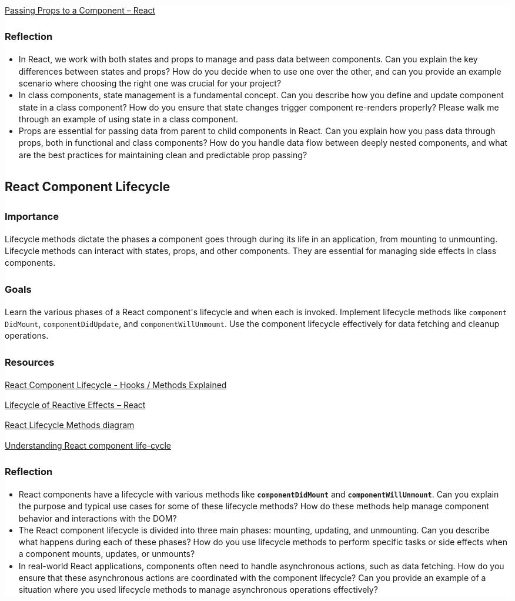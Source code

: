 [Passing Props to a Component – React](https://react.dev/learn/passing-props-to-a-component)

### Reflection

- In React, we work with both states and props to manage and pass data between components. Can you explain the key differences between states and props? How do you decide when to use one over the other, and can you provide an example scenario where choosing the right one was crucial for your project?
- In class components, state management is a fundamental concept. Can you describe how you define and update component state in a class component? How do you ensure that state changes trigger component re-renders properly? Please walk me through an example of using state in a class component.
- Props are essential for passing data from parent to child components in React. Can you explain how you pass data through props, both in functional and class components? How do you handle data flow between deeply nested components, and what are the best practices for maintaining clean and predictable prop passing?

## React Component Lifecycle

### Importance

Lifecycle methods dictate the phases a component goes through during its life in an application, from mounting to unmounting. Lifecycle methods can interact with states, props, and other components. They are essential for managing side effects in class components.

### Goals

Learn the various phases of a React component's lifecycle and when each is invoked. Implement lifecycle methods like `componentDidMount`, `componentDidUpdate`, and `componentWillUnmount`. Use the component lifecycle effectively for data fetching and cleanup operations.

### Resources

[React Component Lifecycle - Hooks / Methods Explained](https://www.youtube.com/watch?v=m_mtV4YaI8c) 

[Lifecycle of Reactive Effects – React](https://react.dev/learn/lifecycle-of-reactive-effects) 

[React Lifecycle Methods diagram](https://projects.wojtekmaj.pl/react-lifecycle-methods-diagram/)

[Understanding React component life-cycle](https://code.likeagirl.io/understanding-react-component-life-cycle-49bf4b8674de) 

### Reflection

- React components have a lifecycle with various methods like **`componentDidMount`** and **`componentWillUnmount`**. Can you explain the purpose and typical use cases for some of these lifecycle methods? How do these methods help manage component behavior and interactions with the DOM?
- The React component lifecycle is divided into three main phases: mounting, updating, and unmounting. Can you describe what happens during each of these phases? How do you use lifecycle methods to perform specific tasks or side effects when a component mounts, updates, or unmounts?
- In real-world React applications, components often need to handle asynchronous actions, such as data fetching. How do you ensure that these asynchronous actions are coordinated with the component lifecycle? Can you provide an example of a situation where you used lifecycle methods to manage asynchronous operations effectively?
